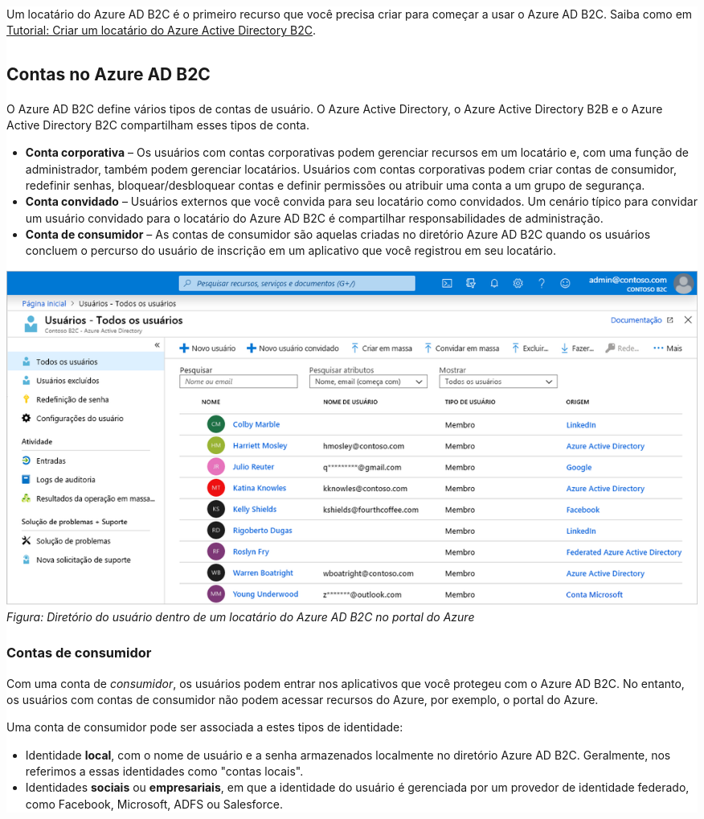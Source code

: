 Um locatário do Azure AD B2C é o primeiro recurso que você precisa criar para começar a usar o Azure AD B2C. Saiba como em [Tutorial: Criar um locatário do Azure Active Directory B2C](tutorial-create-tenant.md).

## <a name="accounts-in-azure-ad-b2c"></a>Contas no Azure AD B2C

O Azure AD B2C define vários tipos de contas de usuário. O Azure Active Directory, o Azure Active Directory B2B e o Azure Active Directory B2C compartilham esses tipos de conta.

* **Conta corporativa** – Os usuários com contas corporativas podem gerenciar recursos em um locatário e, com uma função de administrador, também podem gerenciar locatários. Usuários com contas corporativas podem criar contas de consumidor, redefinir senhas, bloquear/desbloquear contas e definir permissões ou atribuir uma conta a um grupo de segurança.
* **Conta convidado** – Usuários externos que você convida para seu locatário como convidados. Um cenário típico para convidar um usuário convidado para o locatário do Azure AD B2C é compartilhar responsabilidades de administração.
* **Conta de consumidor** – As contas de consumidor são aquelas criadas no diretório Azure AD B2C quando os usuários concluem o percurso do usuário de inscrição em um aplicativo que você registrou em seu locatário.

![Página de gerenciamento de usuário do Azure AD B2C no portal do Azure](media/technical-overview/portal-01-users.png)<br/>*Figura: Diretório do usuário dentro de um locatário do Azure AD B2C no portal do Azure*

### <a name="consumer-accounts"></a>Contas de consumidor

Com uma conta de *consumidor*, os usuários podem entrar nos aplicativos que você protegeu com o Azure AD B2C. No entanto, os usuários com contas de consumidor não podem acessar recursos do Azure, por exemplo, o portal do Azure.

Uma conta de consumidor pode ser associada a estes tipos de identidade:

* Identidade **local**, com o nome de usuário e a senha armazenados localmente no diretório Azure AD B2C. Geralmente, nos referimos a essas identidades como "contas locais".
* Identidades **sociais** ou **empresariais**, em que a identidade do usuário é gerenciada por um provedor de identidade federado, como Facebook, Microsoft, ADFS ou Salesforce.
